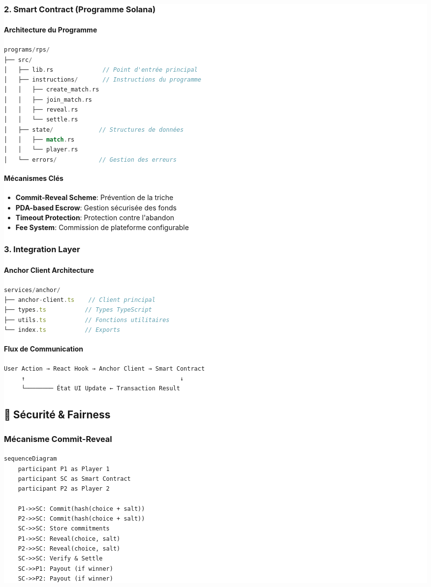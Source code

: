 ### 2. Smart Contract (Programme Solana)

#### Architecture du Programme
```rust
programs/rps/
├── src/
│   ├── lib.rs              // Point d'entrée principal
│   ├── instructions/       // Instructions du programme
│   │   ├── create_match.rs
│   │   ├── join_match.rs
│   │   ├── reveal.rs
│   │   └── settle.rs
│   ├── state/             // Structures de données
│   │   ├── match.rs
│   │   └── player.rs
│   └── errors/            // Gestion des erreurs
```

#### Mécanismes Clés
- **Commit-Reveal Scheme**: Prévention de la triche
- **PDA-based Escrow**: Gestion sécurisée des fonds
- **Timeout Protection**: Protection contre l'abandon
- **Fee System**: Commission de plateforme configurable

### 3. Integration Layer

#### Anchor Client Architecture
```typescript
services/anchor/
├── anchor-client.ts    // Client principal
├── types.ts           // Types TypeScript
├── utils.ts           // Fonctions utilitaires
└── index.ts           // Exports
```

#### Flux de Communication
```
User Action → React Hook → Anchor Client → Smart Contract
     ↑                                            ↓
     └──────── État UI Update ← Transaction Result
```

## 🔐 Sécurité & Fairness

### Mécanisme Commit-Reveal

```mermaid
sequenceDiagram
    participant P1 as Player 1
    participant SC as Smart Contract
    participant P2 as Player 2
    
    P1->>SC: Commit(hash(choice + salt))
    P2->>SC: Commit(hash(choice + salt))
    SC->>SC: Store commitments
    P1->>SC: Reveal(choice, salt)
    P2->>SC: Reveal(choice, salt)
    SC->>SC: Verify & Settle
    SC->>P1: Payout (if winner)
    SC->>P2: Payout (if winner)
```
